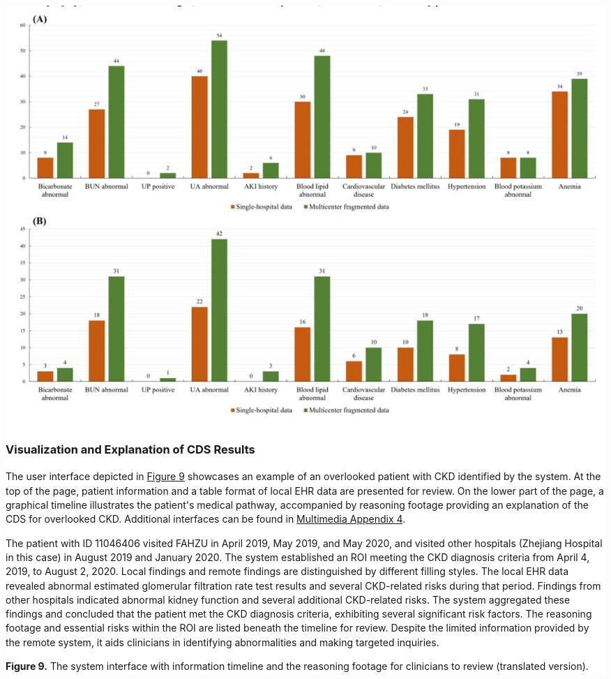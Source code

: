 ![image description](_page_13_Figure_8.jpeg)

### Visualization and Explanation of CDS Results

The user interface depicted in [Figure 9](#ref-fig9) showcases an example of an overlooked patient with CKD identified by the system. At the top of the page, patient information and a table format of local EHR data are presented for review. On the lower part of the page, a graphical timeline illustrates the patient's medical pathway, accompanied by reasoning footage providing an explanation of the CDS for overlooked CKD. Additional interfaces can be found in [Multimedia Appendix 4](#ref-app4).

The patient with ID 11046406 visited FAHZU in April 2019, May 2019, and May 2020, and visited other hospitals (Zhejiang Hospital in this case) in August 2019 and January 2020. The system established an ROI meeting the CKD diagnosis criteria from April 4, 2019, to August 2, 2020. Local findings and remote findings are distinguished by different filling styles. The local EHR data revealed abnormal estimated glomerular filtration rate test results and several CKD-related risks during that period. Findings from other hospitals indicated abnormal kidney function and several additional CKD-related risks. The system aggregated these findings and concluded that the patient met the CKD diagnosis criteria, exhibiting several significant risk factors. The reasoning footage and essential risks within the ROI are listed beneath the timeline for review. Despite the limited information provided by the remote system, it aids clinicians in identifying abnormalities and making targeted inquiries.

<a id="ref-fig9"></a>
**Figure 9.** The system interface with information timeline and the reasoning footage for clinicians to review (translated version).
